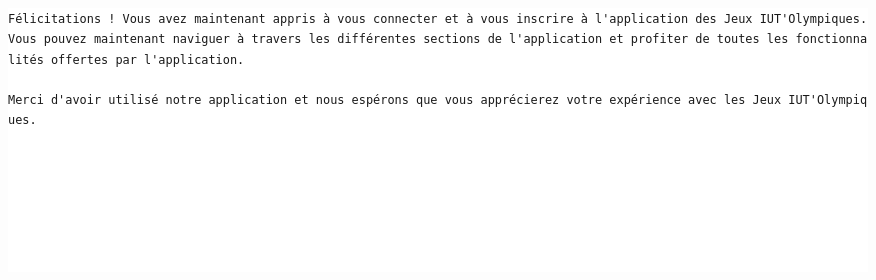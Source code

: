    ```
Félicitations ! Vous avez maintenant appris à vous connecter et à vous inscrire à l'application des Jeux IUT'Olympiques. Vous pouvez maintenant naviguer à travers les différentes sections de l'application et profiter de toutes les fonctionnalités offertes par l'application.

Merci d'avoir utilisé notre application et nous espérons que vous apprécierez votre expérience avec les Jeux IUT'Olympiques.

 





